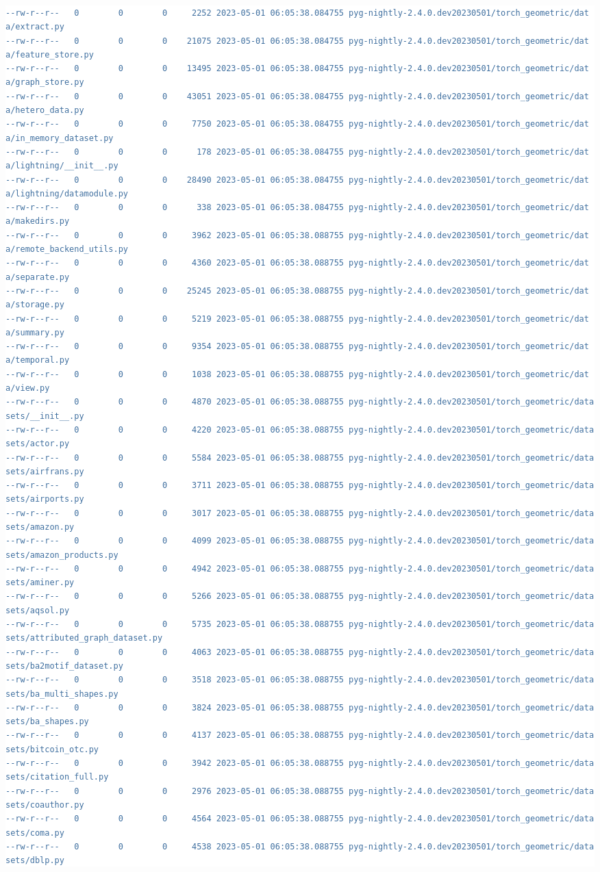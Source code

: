 ```diff
--rw-r--r--   0        0        0     2252 2023-05-01 06:05:38.084755 pyg-nightly-2.4.0.dev20230501/torch_geometric/data/extract.py
--rw-r--r--   0        0        0    21075 2023-05-01 06:05:38.084755 pyg-nightly-2.4.0.dev20230501/torch_geometric/data/feature_store.py
--rw-r--r--   0        0        0    13495 2023-05-01 06:05:38.084755 pyg-nightly-2.4.0.dev20230501/torch_geometric/data/graph_store.py
--rw-r--r--   0        0        0    43051 2023-05-01 06:05:38.084755 pyg-nightly-2.4.0.dev20230501/torch_geometric/data/hetero_data.py
--rw-r--r--   0        0        0     7750 2023-05-01 06:05:38.084755 pyg-nightly-2.4.0.dev20230501/torch_geometric/data/in_memory_dataset.py
--rw-r--r--   0        0        0      178 2023-05-01 06:05:38.084755 pyg-nightly-2.4.0.dev20230501/torch_geometric/data/lightning/__init__.py
--rw-r--r--   0        0        0    28490 2023-05-01 06:05:38.084755 pyg-nightly-2.4.0.dev20230501/torch_geometric/data/lightning/datamodule.py
--rw-r--r--   0        0        0      338 2023-05-01 06:05:38.084755 pyg-nightly-2.4.0.dev20230501/torch_geometric/data/makedirs.py
--rw-r--r--   0        0        0     3962 2023-05-01 06:05:38.088755 pyg-nightly-2.4.0.dev20230501/torch_geometric/data/remote_backend_utils.py
--rw-r--r--   0        0        0     4360 2023-05-01 06:05:38.088755 pyg-nightly-2.4.0.dev20230501/torch_geometric/data/separate.py
--rw-r--r--   0        0        0    25245 2023-05-01 06:05:38.088755 pyg-nightly-2.4.0.dev20230501/torch_geometric/data/storage.py
--rw-r--r--   0        0        0     5219 2023-05-01 06:05:38.088755 pyg-nightly-2.4.0.dev20230501/torch_geometric/data/summary.py
--rw-r--r--   0        0        0     9354 2023-05-01 06:05:38.088755 pyg-nightly-2.4.0.dev20230501/torch_geometric/data/temporal.py
--rw-r--r--   0        0        0     1038 2023-05-01 06:05:38.088755 pyg-nightly-2.4.0.dev20230501/torch_geometric/data/view.py
--rw-r--r--   0        0        0     4870 2023-05-01 06:05:38.088755 pyg-nightly-2.4.0.dev20230501/torch_geometric/datasets/__init__.py
--rw-r--r--   0        0        0     4220 2023-05-01 06:05:38.088755 pyg-nightly-2.4.0.dev20230501/torch_geometric/datasets/actor.py
--rw-r--r--   0        0        0     5584 2023-05-01 06:05:38.088755 pyg-nightly-2.4.0.dev20230501/torch_geometric/datasets/airfrans.py
--rw-r--r--   0        0        0     3711 2023-05-01 06:05:38.088755 pyg-nightly-2.4.0.dev20230501/torch_geometric/datasets/airports.py
--rw-r--r--   0        0        0     3017 2023-05-01 06:05:38.088755 pyg-nightly-2.4.0.dev20230501/torch_geometric/datasets/amazon.py
--rw-r--r--   0        0        0     4099 2023-05-01 06:05:38.088755 pyg-nightly-2.4.0.dev20230501/torch_geometric/datasets/amazon_products.py
--rw-r--r--   0        0        0     4942 2023-05-01 06:05:38.088755 pyg-nightly-2.4.0.dev20230501/torch_geometric/datasets/aminer.py
--rw-r--r--   0        0        0     5266 2023-05-01 06:05:38.088755 pyg-nightly-2.4.0.dev20230501/torch_geometric/datasets/aqsol.py
--rw-r--r--   0        0        0     5735 2023-05-01 06:05:38.088755 pyg-nightly-2.4.0.dev20230501/torch_geometric/datasets/attributed_graph_dataset.py
--rw-r--r--   0        0        0     4063 2023-05-01 06:05:38.088755 pyg-nightly-2.4.0.dev20230501/torch_geometric/datasets/ba2motif_dataset.py
--rw-r--r--   0        0        0     3518 2023-05-01 06:05:38.088755 pyg-nightly-2.4.0.dev20230501/torch_geometric/datasets/ba_multi_shapes.py
--rw-r--r--   0        0        0     3824 2023-05-01 06:05:38.088755 pyg-nightly-2.4.0.dev20230501/torch_geometric/datasets/ba_shapes.py
--rw-r--r--   0        0        0     4137 2023-05-01 06:05:38.088755 pyg-nightly-2.4.0.dev20230501/torch_geometric/datasets/bitcoin_otc.py
--rw-r--r--   0        0        0     3942 2023-05-01 06:05:38.088755 pyg-nightly-2.4.0.dev20230501/torch_geometric/datasets/citation_full.py
--rw-r--r--   0        0        0     2976 2023-05-01 06:05:38.088755 pyg-nightly-2.4.0.dev20230501/torch_geometric/datasets/coauthor.py
--rw-r--r--   0        0        0     4564 2023-05-01 06:05:38.088755 pyg-nightly-2.4.0.dev20230501/torch_geometric/datasets/coma.py
--rw-r--r--   0        0        0     4538 2023-05-01 06:05:38.088755 pyg-nightly-2.4.0.dev20230501/torch_geometric/datasets/dblp.py
```